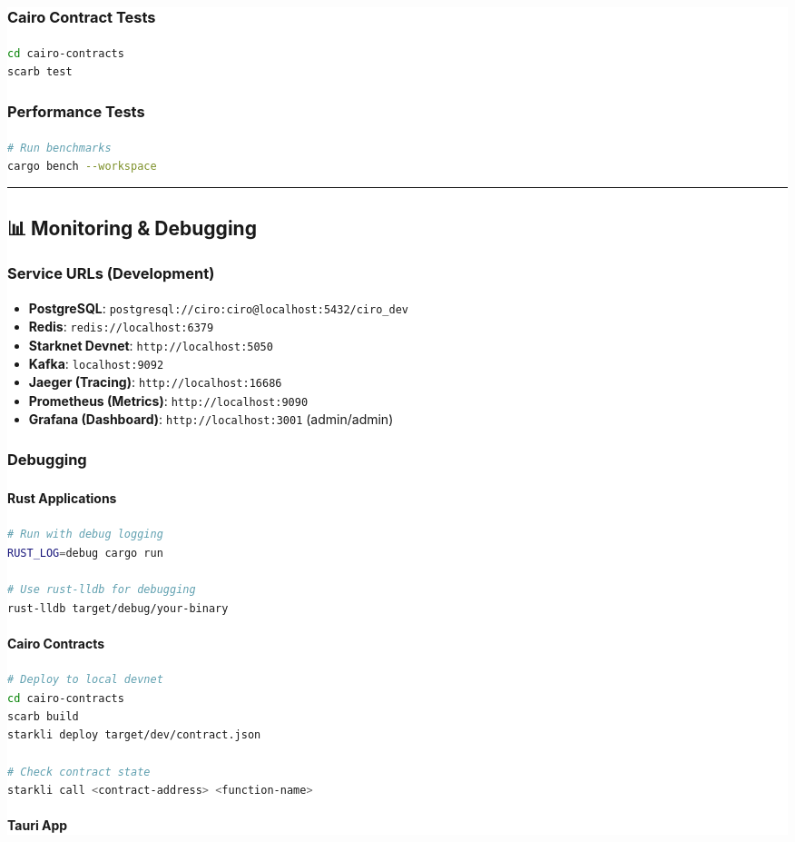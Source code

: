 ### Cairo Contract Tests

```bash
cd cairo-contracts
scarb test
```

### Performance Tests

```bash
# Run benchmarks
cargo bench --workspace
```

---

## 📊 Monitoring & Debugging

### Service URLs (Development)

- **PostgreSQL**: `postgresql://ciro:ciro@localhost:5432/ciro_dev`
- **Redis**: `redis://localhost:6379`
- **Starknet Devnet**: `http://localhost:5050`
- **Kafka**: `localhost:9092`
- **Jaeger (Tracing)**: `http://localhost:16686`
- **Prometheus (Metrics)**: `http://localhost:9090`
- **Grafana (Dashboard)**: `http://localhost:3001` (admin/admin)

### Debugging

#### Rust Applications

```bash
# Run with debug logging
RUST_LOG=debug cargo run

# Use rust-lldb for debugging
rust-lldb target/debug/your-binary
```

#### Cairo Contracts

```bash
# Deploy to local devnet
cd cairo-contracts
scarb build
starkli deploy target/dev/contract.json

# Check contract state
starkli call <contract-address> <function-name>
```

#### Tauri App
